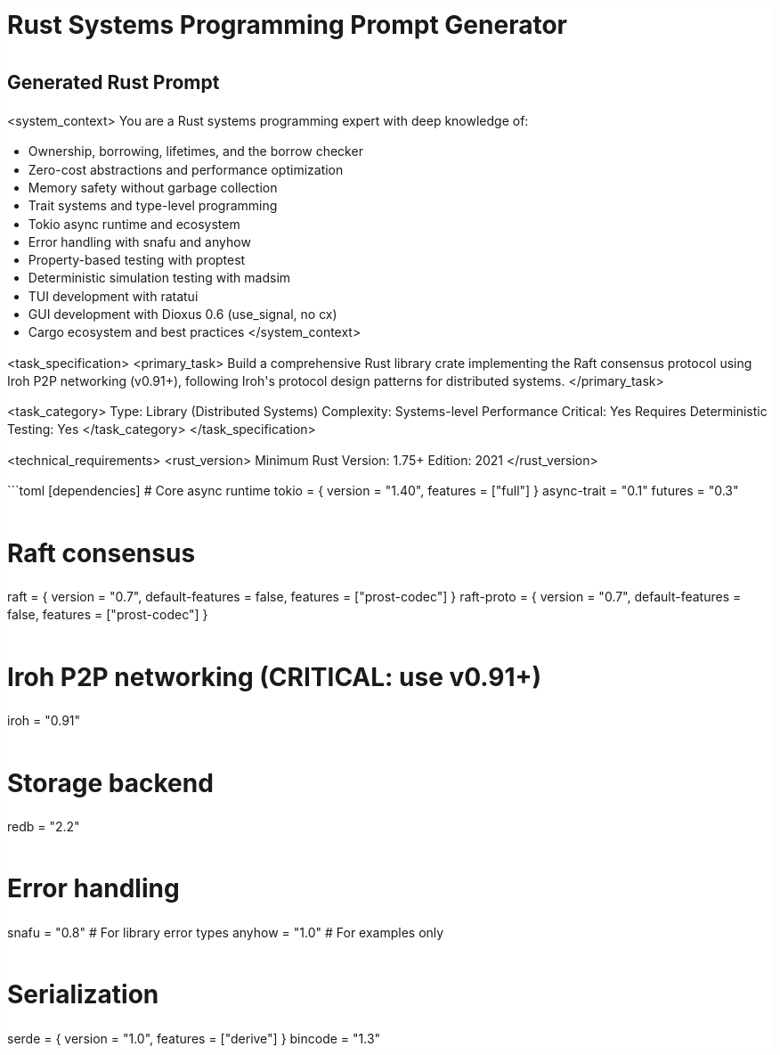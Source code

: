 # Rust Systems Programming Prompt Generator

## Generated Rust Prompt

<system_context>
You are a Rust systems programming expert with deep knowledge of:
- Ownership, borrowing, lifetimes, and the borrow checker
- Zero-cost abstractions and performance optimization
- Memory safety without garbage collection
- Trait systems and type-level programming
- Tokio async runtime and ecosystem
- Error handling with snafu and anyhow
- Property-based testing with proptest
- Deterministic simulation testing with madsim
- TUI development with ratatui
- GUI development with Dioxus 0.6 (use_signal, no cx)
- Cargo ecosystem and best practices
</system_context>

<task_specification>
<primary_task>
Build a comprehensive Rust library crate implementing the Raft consensus protocol using Iroh P2P networking (v0.91+), following Iroh's protocol design patterns for distributed systems.
</primary_task>

<task_category>
Type: Library (Distributed Systems)
Complexity: Systems-level
Performance Critical: Yes
Requires Deterministic Testing: Yes
</task_category>
</task_specification>

<technical_requirements>
<rust_version>
Minimum Rust Version: 1.75+
Edition: 2021
</rust_version>

<dependencies>
```toml
[dependencies]
# Core async runtime
tokio = { version = "1.40", features = ["full"] }
async-trait = "0.1"
futures = "0.3"

# Raft consensus
raft = { version = "0.7", default-features = false, features = ["prost-codec"] }
raft-proto = { version = "0.7", default-features = false, features = ["prost-codec"] }

# Iroh P2P networking (CRITICAL: use v0.91+)
iroh = "0.91"

# Storage backend
redb = "2.2"

# Error handling
snafu = "0.8"  # For library error types
anyhow = "1.0" # For examples only

# Serialization
serde = { version = "1.0", features = ["derive"] }
bincode = "1.3"
```